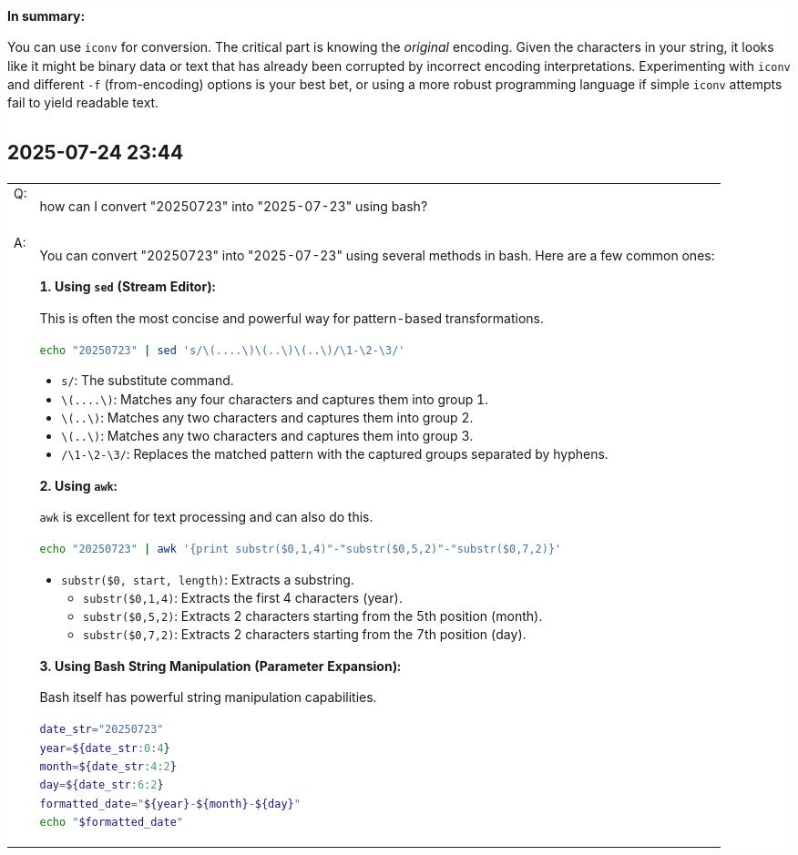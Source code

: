 **In summary:**

You can use `iconv` for conversion. The critical part is knowing the *original* encoding. Given the characters in your string, it looks like it might be binary data or text that has already been corrupted by incorrect encoding interpretations. Experimenting with `iconv` and different `-f` (from-encoding) options is your best bet, or using a more robust programming language if simple `iconv` attempts fail to yield readable text.
</td></tr></table>

## 2025-07-24 23:44

<table><tr><td>Q:</td><td>

how can I convert "20250723" into "2025-07-23" using bash?
</td></tr><tr><td>A:</td><td>

You can convert "20250723" into "2025-07-23" using several methods in bash. Here are a few common ones:

**1. Using `sed` (Stream Editor):**

This is often the most concise and powerful way for pattern-based transformations.

```bash
echo "20250723" | sed 's/\(....\)\(..\)\(..\)/\1-\2-\3/'
```

  * `s/`:  The substitute command.
  * `\(....\)`: Matches any four characters and captures them into group 1.
  * `\(..\)`: Matches any two characters and captures them into group 2.
  * `\(..\)`: Matches any two characters and captures them into group 3.
  * `/\1-\2-\3/`: Replaces the matched pattern with the captured groups separated by hyphens.

**2. Using `awk`:**

`awk` is excellent for text processing and can also do this.

```bash
echo "20250723" | awk '{print substr($0,1,4)"-"substr($0,5,2)"-"substr($0,7,2)}'
```

  * `substr($0, start, length)`: Extracts a substring.
      * `substr($0,1,4)`: Extracts the first 4 characters (year).
      * `substr($0,5,2)`: Extracts 2 characters starting from the 5th position (month).
      * `substr($0,7,2)`: Extracts 2 characters starting from the 7th position (day).

**3. Using Bash String Manipulation (Parameter Expansion):**

Bash itself has powerful string manipulation capabilities.

```bash
date_str="20250723"
year=${date_str:0:4}
month=${date_str:4:2}
day=${date_str:6:2}
formatted_date="${year}-${month}-${day}"
echo "$formatted_date"
```
